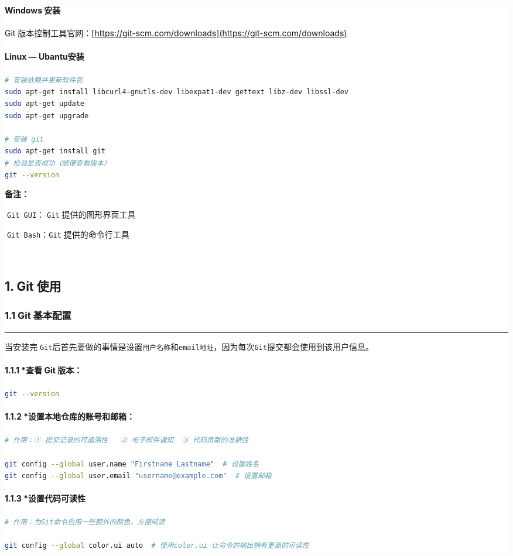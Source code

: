 #### Windows 安装

Git 版本控制工具官网：[https://git-scm.com/downloads](https://git-scm.com/downloads)

#### Linux — Ubantu安装

```bash
# 安装依赖并更新软件包
sudo apt-get install libcurl4-gnutls-dev libexpat1-dev gettext libz-dev libssl-dev
sudo apt-get update
sudo apt-get upgrade

# 安装 git
sudo apt-get install git
# 检验是否成功（顺便查看版本）
git --version
```

**备注：**

​	`Git GUI`： `Git` 提供的图形界面工具

​    `Git Bash`：`Git` 提供的命令行工具

<br />



## 1. Git 使用

### 1.1 Git 基本配置

---

当安装完 `Git`后首先要做的事情是设置`用户名称`和`email地址`，因为每次`Git`提交都会使用到该用户信息。

#### 1.1.1 *查看 Git 版本：

```bash
git --version

```

#### 1.1.2 *设置本地仓库的账号和邮箱：

  ```bash
# 作用：① 提交记录的可追溯性   ② 电子邮件通知  ③ 代码贡献的准确性

git config --global user.name "Firstname Lastname"  # 设置姓名
git config --global user.email "username@example.com"  # 设置邮箱

  ```

#### 1.1.3  *设置代码可读性

```bash
# 作用：为Git命令启用一些额外的颜色，方便阅读

git config --global color.ui auto  # 使用color.ui 让命令的输出拥有更高的可读性

```
